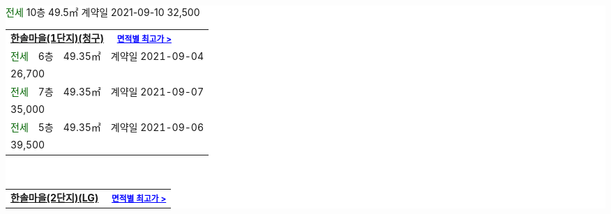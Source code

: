   <tr>
    <td><a style="color: darkgreen">전세</a></td>
    <td>10층</td>
    <td>49.5㎡</td>
    <td>계약일 2021-09-10</td>
  </tr>
  <tr>
    <td colspan="4">32,500</td>
  </tr>
    
</table>
<br>
<table>
  <tr>
    <td colspan="4" style="font-weight: bold;"><a href="/apt/경기도성남시분당구정자동한솔마을(1단지)(청구)">한솔마을(1단지)(청구)</a> &nbsp;&nbsp;&nbsp; <a style="color: blue; font-size: smaller;" href="/apt/경기도성남시분당구정자동한솔마을(1단지)(청구)">면적별 최고가 ></a></td>
  </tr>
    
  <tr>
    <td><a style="color: darkgreen">전세</a></td>
    <td>6층</td>
    <td>49.35㎡</td>
    <td>계약일 2021-09-04</td>
  </tr>
  <tr>
    <td colspan="4">26,700</td>
  </tr>
    
  <tr>
    <td><a style="color: darkgreen">전세</a></td>
    <td>7층</td>
    <td>49.35㎡</td>
    <td>계약일 2021-09-07</td>
  </tr>
  <tr>
    <td colspan="4">35,000</td>
  </tr>
    
  <tr>
    <td><a style="color: darkgreen">전세</a></td>
    <td>5층</td>
    <td>49.35㎡</td>
    <td>계약일 2021-09-06</td>
  </tr>
  <tr>
    <td colspan="4">39,500</td>
  </tr>
    
</table>
<br>
<table>
  <tr>
    <td colspan="4" style="font-weight: bold;"><a href="/apt/경기도성남시분당구정자동한솔마을(2단지)(LG)">한솔마을(2단지)(LG)</a> &nbsp;&nbsp;&nbsp; <a style="color: blue; font-size: smaller;" href="/apt/경기도성남시분당구정자동한솔마을(2단지)(LG)">면적별 최고가 ></a></td>
  </tr>
    
